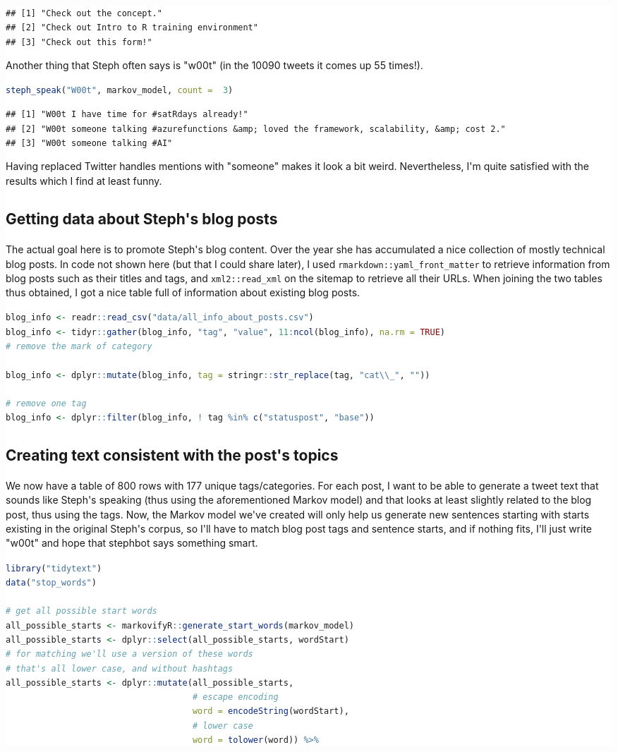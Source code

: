     ## [1] "Check out the concept."                   
    ## [2] "Check out Intro to R training environment"
    ## [3] "Check out this form!"

Another thing that Steph often says is "w00t" (in the 10090 tweets it comes up 55 times!).

``` r
steph_speak("W00t", markov_model, count =  3)
```

    ## [1] "W00t I have time for #satRdays already!"                                                   
    ## [2] "W00t someone talking #azurefunctions &amp; loved the framework, scalability, &amp; cost 2."
    ## [3] "W00t someone talking #AI"

Having replaced Twitter handles mentions with "someone" makes it look a bit weird. Nevertheless, I'm quite satisfied with the results which I find at least funny.

Getting data about Steph's blog posts
-------------------------------------

The actual goal here is to promote Steph's blog content. Over the year she has accumulated a nice collection of mostly technical blog posts. In code not shown here (but that I could share later), I used `rmarkdown::yaml_front_matter` to retrieve information from blog posts such as their titles and tags, and `xml2::read_xml` on the sitemap to retrieve all their URLs. When joining the two tables thus obtained, I got a nice table full of information about existing blog posts.

``` r
blog_info <- readr::read_csv("data/all_info_about_posts.csv")
blog_info <- tidyr::gather(blog_info, "tag", "value", 11:ncol(blog_info), na.rm = TRUE)
# remove the mark of category

blog_info <- dplyr::mutate(blog_info, tag = stringr::str_replace(tag, "cat\\_", ""))

# remove one tag
blog_info <- dplyr::filter(blog_info, ! tag %in% c("statuspost", "base"))
```

Creating text consistent with the post's topics
-----------------------------------------------

We now have a table of 800 rows with 177 unique tags/categories. For each post, I want to be able to generate a tweet text that sounds like Steph's speaking (thus using the aforementioned Markov model) and that looks at least slightly related to the blog post, thus using the tags. Now, the Markov model we've created will only help us generate new sentences starting with starts existing in the original Steph's corpus, so I'll have to match blog post tags and sentence starts, and if nothing fits, I'll just write "w00t" and hope that stephbot says something smart.

``` r
library("tidytext")
data("stop_words")

# get all possible start words
all_possible_starts <- markovifyR::generate_start_words(markov_model)
all_possible_starts <- dplyr::select(all_possible_starts, wordStart)
# for matching we'll use a version of these words
# that's all lower case, and without hashtags
all_possible_starts <- dplyr::mutate(all_possible_starts, 
                                     # escape encoding
                                     word = encodeString(wordStart),
                                     # lower case
                                     word = tolower(word)) %>%
```